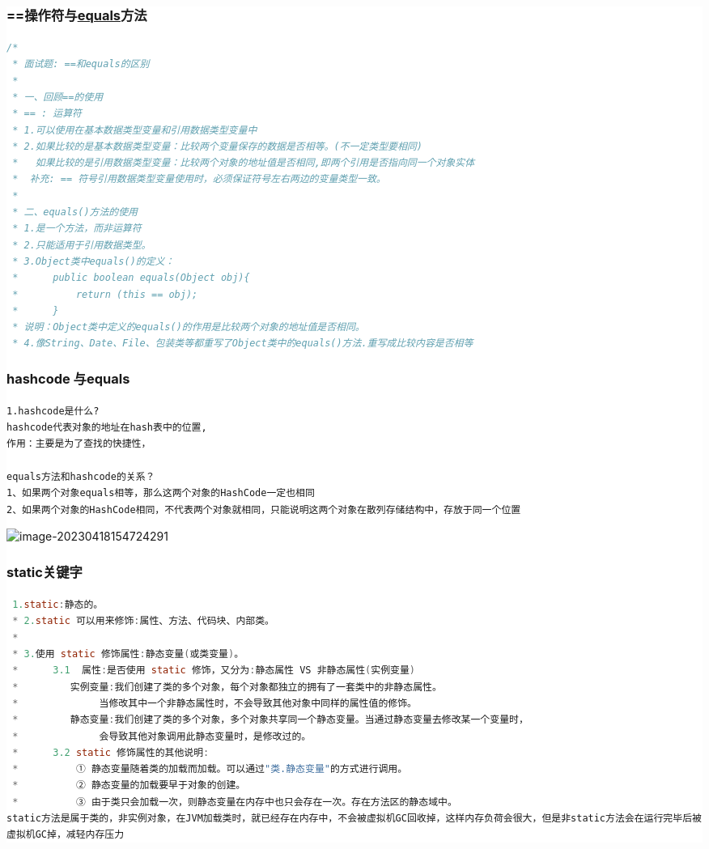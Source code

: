



### ==操作符与[equals](https://so.csdn.net/so/search?q=equals&spm=1001.2101.3001.7020)方法

```java
/*
 * 面试题: ==和equals的区别
 * 
 * 一、回顾==的使用
 * == : 运算符
 * 1.可以使用在基本数据类型变量和引用数据类型变量中
 * 2.如果比较的是基本数据类型变量：比较两个变量保存的数据是否相等。(不一定类型要相同)
 * 	 如果比较的是引用数据类型变量：比较两个对象的地址值是否相同,即两个引用是否指向同一个对象实体
 *  补充: == 符号引用数据类型变量使用时，必须保证符号左右两边的变量类型一致。
 *
 * 二、equals()方法的使用
 * 1.是一个方法，而非运算符
 * 2.只能适用于引用数据类型。
 * 3.Object类中equals()的定义：
 * 		public boolean equals(Object obj){
 * 			return (this == obj);
 * 		}
 * 说明：Object类中定义的equals()的作用是比较两个对象的地址值是否相同。
 * 4.像String、Date、File、包装类等都重写了Object类中的equals()方法.重写成比较内容是否相等

```

### hashcode 与equals

```
1.hashcode是什么?
hashcode代表对象的地址在hash表中的位置, 
作用：主要是为了查找的快捷性，

equals方法和hashcode的关系？
1、如果两个对象equals相等，那么这两个对象的HashCode一定也相同
2、如果两个对象的HashCode相同，不代表两个对象就相同，只能说明这两个对象在散列存储结构中，存放于同一个位置
```

![image-20230418154724291](C:\Users\Administrator\AppData\Roaming\Typora\typora-user-images\image-20230418154724291.png)

### static关键字

```java
 1.static:静态的。
 * 2.static 可以用来修饰:属性、方法、代码块、内部类。
 * 
 * 3.使用 static 修饰属性:静态变量(或类变量)。
 * 		3.1  属性:是否使用 static 修饰，又分为:静态属性 VS 非静态属性(实例变量)
 * 		   实例变量:我们创建了类的多个对象，每个对象都独立的拥有了一套类中的非静态属性。
 * 				当修改其中一个非静态属性时，不会导致其他对象中同样的属性值的修饰。
 * 		   静态变量:我们创建了类的多个对象，多个对象共享同一个静态变量。当通过静态变量去修改某一个变量时，
 * 				会导致其他对象调用此静态变量时，是修改过的。
 * 		3.2 static 修饰属性的其他说明:
 * 			① 静态变量随着类的加载而加载。可以通过"类.静态变量"的方式进行调用。
 * 			② 静态变量的加载要早于对象的创建。
 * 			③ 由于类只会加载一次，则静态变量在内存中也只会存在一次。存在方法区的静态域中。
static方法是属于类的，非实例对象，在JVM加载类时，就已经存在内存中，不会被虚拟机GC回收掉，这样内存负荷会很大，但是非static方法会在运行完毕后被虚拟机GC掉，减轻内存压力
```
